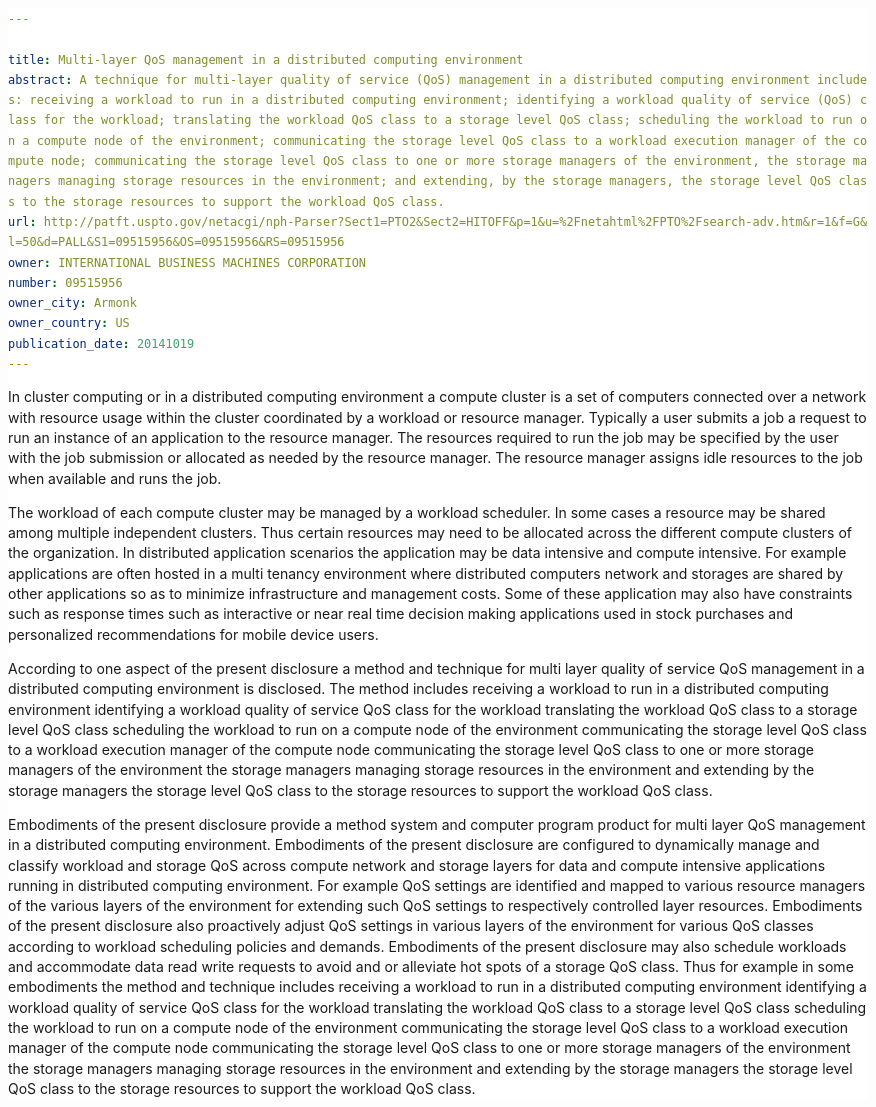```yaml
---

title: Multi-layer QoS management in a distributed computing environment
abstract: A technique for multi-layer quality of service (QoS) management in a distributed computing environment includes: receiving a workload to run in a distributed computing environment; identifying a workload quality of service (QoS) class for the workload; translating the workload QoS class to a storage level QoS class; scheduling the workload to run on a compute node of the environment; communicating the storage level QoS class to a workload execution manager of the compute node; communicating the storage level QoS class to one or more storage managers of the environment, the storage managers managing storage resources in the environment; and extending, by the storage managers, the storage level QoS class to the storage resources to support the workload QoS class.
url: http://patft.uspto.gov/netacgi/nph-Parser?Sect1=PTO2&Sect2=HITOFF&p=1&u=%2Fnetahtml%2FPTO%2Fsearch-adv.htm&r=1&f=G&l=50&d=PALL&S1=09515956&OS=09515956&RS=09515956
owner: INTERNATIONAL BUSINESS MACHINES CORPORATION
number: 09515956
owner_city: Armonk
owner_country: US
publication_date: 20141019
---
```

In cluster computing or in a distributed computing environment a compute cluster is a set of computers connected over a network with resource usage within the cluster coordinated by a workload or resource manager. Typically a user submits a job a request to run an instance of an application to the resource manager. The resources required to run the job may be specified by the user with the job submission or allocated as needed by the resource manager. The resource manager assigns idle resources to the job when available and runs the job.

The workload of each compute cluster may be managed by a workload scheduler. In some cases a resource may be shared among multiple independent clusters. Thus certain resources may need to be allocated across the different compute clusters of the organization. In distributed application scenarios the application may be data intensive and compute intensive. For example applications are often hosted in a multi tenancy environment where distributed computers network and storages are shared by other applications so as to minimize infrastructure and management costs. Some of these application may also have constraints such as response times such as interactive or near real time decision making applications used in stock purchases and personalized recommendations for mobile device users.

According to one aspect of the present disclosure a method and technique for multi layer quality of service QoS management in a distributed computing environment is disclosed. The method includes receiving a workload to run in a distributed computing environment identifying a workload quality of service QoS class for the workload translating the workload QoS class to a storage level QoS class scheduling the workload to run on a compute node of the environment communicating the storage level QoS class to a workload execution manager of the compute node communicating the storage level QoS class to one or more storage managers of the environment the storage managers managing storage resources in the environment and extending by the storage managers the storage level QoS class to the storage resources to support the workload QoS class.

Embodiments of the present disclosure provide a method system and computer program product for multi layer QoS management in a distributed computing environment. Embodiments of the present disclosure are configured to dynamically manage and classify workload and storage QoS across compute network and storage layers for data and compute intensive applications running in distributed computing environment. For example QoS settings are identified and mapped to various resource managers of the various layers of the environment for extending such QoS settings to respectively controlled layer resources. Embodiments of the present disclosure also proactively adjust QoS settings in various layers of the environment for various QoS classes according to workload scheduling policies and demands. Embodiments of the present disclosure may also schedule workloads and accommodate data read write requests to avoid and or alleviate hot spots of a storage QoS class. Thus for example in some embodiments the method and technique includes receiving a workload to run in a distributed computing environment identifying a workload quality of service QoS class for the workload translating the workload QoS class to a storage level QoS class scheduling the workload to run on a compute node of the environment communicating the storage level QoS class to a workload execution manager of the compute node communicating the storage level QoS class to one or more storage managers of the environment the storage managers managing storage resources in the environment and extending by the storage managers the storage level QoS class to the storage resources to support the workload QoS class.
